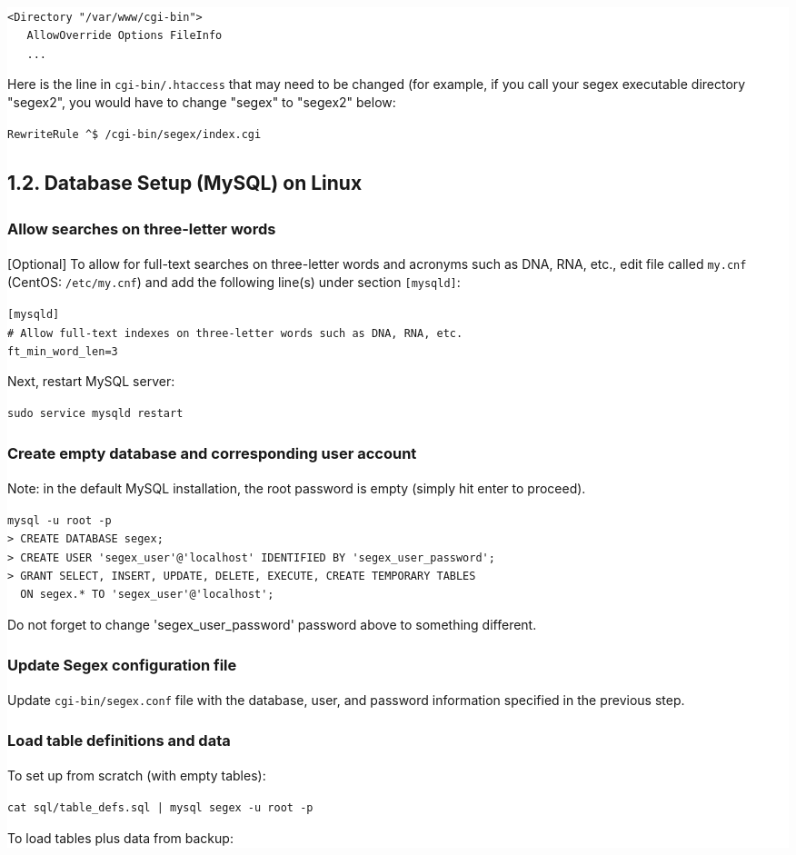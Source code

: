 	<Directory "/var/www/cgi-bin">
	   AllowOverride Options FileInfo
	   ...

Here is the line in `cgi-bin/.htaccess` that may need to be changed (for
example, if you call your segex executable directory "segex2", you would have to
change "segex" to "segex2" below:

	RewriteRule ^$ /cgi-bin/segex/index.cgi





## 1.2. Database Setup (MySQL) on Linux


### Allow searches on three-letter words
[Optional] To allow for full-text searches on three-letter words and acronyms
such as DNA, RNA, etc., edit file called `my.cnf` (CentOS: `/etc/my.cnf`) and
add the following line(s) under section `[mysqld]`:

	[mysqld]
	# Allow full-text indexes on three-letter words such as DNA, RNA, etc.
	ft_min_word_len=3

Next, restart MySQL server:

	sudo service mysqld restart


### Create empty database and corresponding user account
Note: in the default MySQL installation, the root password is empty (simply hit
enter to proceed).

	mysql -u root -p
	> CREATE DATABASE segex;
	> CREATE USER 'segex_user'@'localhost' IDENTIFIED BY 'segex_user_password';
	> GRANT SELECT, INSERT, UPDATE, DELETE, EXECUTE, CREATE TEMPORARY TABLES
	  ON segex.* TO 'segex_user'@'localhost';

Do not forget to change 'segex_user_password' password above to something different.

### Update Segex configuration file
Update `cgi-bin/segex.conf` file with the database, user, and password
information specified in the previous step.


### Load table definitions and data
To set up from scratch (with empty tables):

	cat sql/table_defs.sql | mysql segex -u root -p

To load tables plus data from backup:
